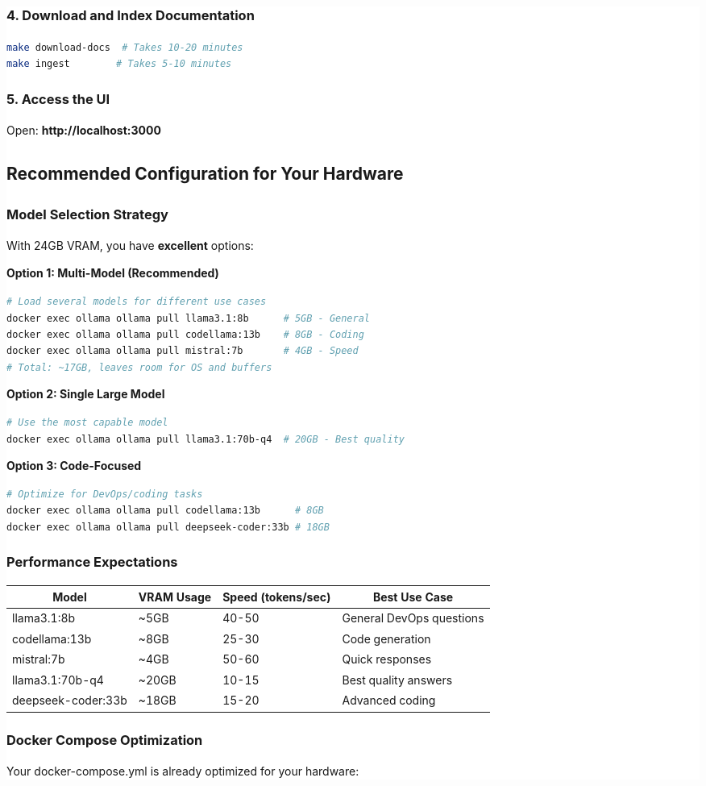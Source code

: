### 4. Download and Index Documentation
```bash
make download-docs  # Takes 10-20 minutes
make ingest        # Takes 5-10 minutes
```

### 5. Access the UI
Open: **http://localhost:3000**

## Recommended Configuration for Your Hardware

### Model Selection Strategy

With 24GB VRAM, you have **excellent** options:

**Option 1: Multi-Model (Recommended)**
```bash
# Load several models for different use cases
docker exec ollama ollama pull llama3.1:8b      # 5GB - General
docker exec ollama ollama pull codellama:13b    # 8GB - Coding  
docker exec ollama ollama pull mistral:7b       # 4GB - Speed
# Total: ~17GB, leaves room for OS and buffers
```

**Option 2: Single Large Model**
```bash
# Use the most capable model
docker exec ollama ollama pull llama3.1:70b-q4  # 20GB - Best quality
```

**Option 3: Code-Focused**
```bash
# Optimize for DevOps/coding tasks
docker exec ollama ollama pull codellama:13b      # 8GB
docker exec ollama ollama pull deepseek-coder:33b # 18GB
```

### Performance Expectations

| Model | VRAM Usage | Speed (tokens/sec) | Best Use Case |
|-------|------------|-------------------|---------------|
| llama3.1:8b | ~5GB | 40-50 | General DevOps questions |
| codellama:13b | ~8GB | 25-30 | Code generation |
| mistral:7b | ~4GB | 50-60 | Quick responses |
| llama3.1:70b-q4 | ~20GB | 10-15 | Best quality answers |
| deepseek-coder:33b | ~18GB | 15-20 | Advanced coding |

### Docker Compose Optimization

Your docker-compose.yml is already optimized for your hardware:
